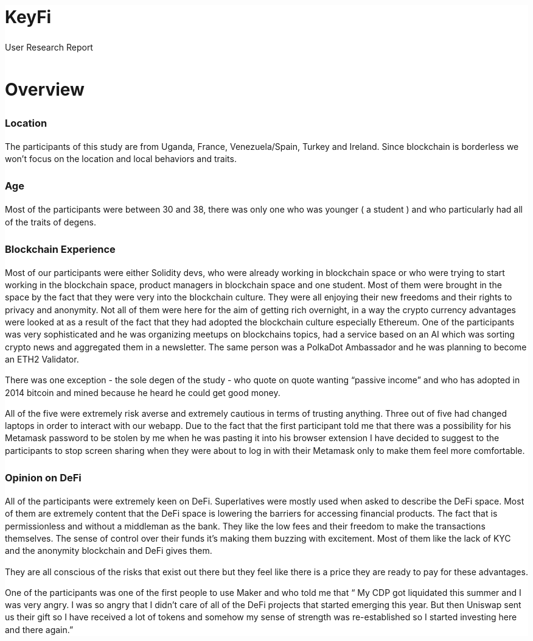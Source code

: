 # KeyFi
User Research Report


# Overview


### Location

The participants of this study are from Uganda, France, Venezuela/Spain, Turkey and Ireland. Since blockchain is borderless we won’t focus on the location and local behaviors and traits.

### Age

Most of the participants were between 30 and 38, there was only one who was younger ( a student ) and who particularly had all of the traits of degens.

### Blockchain Experience 

Most of our participants were either Solidity devs, who were already working in blockchain space or who were trying to start working in the blockchain space, product managers in blockchain space and one student. Most of them were brought in the space by the fact that they were very into the blockchain culture. They were all enjoying their new freedoms and their rights to privacy and anonymity. Not all of them were here for the aim of getting rich overnight, in a way the crypto currency advantages were looked at as a result of the fact that they had adopted the blockchain culture especially Ethereum. One of the participants was very sophisticated and he was organizing meetups on blockchains topics, had a service based on an AI which was sorting crypto news and aggregated them in a newsletter. The same person was a PolkaDot Ambassador and he was planning to become an ETH2 Validator.

There was one exception - the sole degen of the study - who quote on quote wanting “passive income” and who has adopted in 2014 bitcoin and mined because he heard he could get good money. 

All of the five were extremely risk averse and extremely cautious in terms of trusting anything. Three out of five had changed laptops in order to interact with our webapp. Due to the fact that the first participant told me that there was a possibility for his Metamask password to be stolen by me when he was pasting it into his browser extension I have decided to suggest to the participants to stop screen sharing when they were about to log in with their Metamask only to make them feel more comfortable.

### Opinion on DeFi

All of the participants were extremely keen on DeFi. Superlatives were mostly used when asked to describe the DeFi space. Most of them are extremely content that the DeFi space is lowering the barriers for accessing financial products. The fact that is permissionless and  without a middleman as the bank. They like the low fees and their freedom to make the transactions themselves. The sense of control over their funds it’s making them buzzing with excitement. Most of them like the lack of KYC and the anonymity blockchain and DeFi gives them.

They are all conscious of the risks that exist out there but they feel like there is a price they are ready to pay for these advantages.

One of the participants was one of the first people to use Maker and who told me that “ My CDP got liquidated this summer and I was very angry. I was so angry that I didn’t care of all of the DeFi projects that started emerging this year. But then Uniswap sent us their gift so I have received a lot of tokens and somehow my sense of strength was re-established so I started investing here and there again.”
